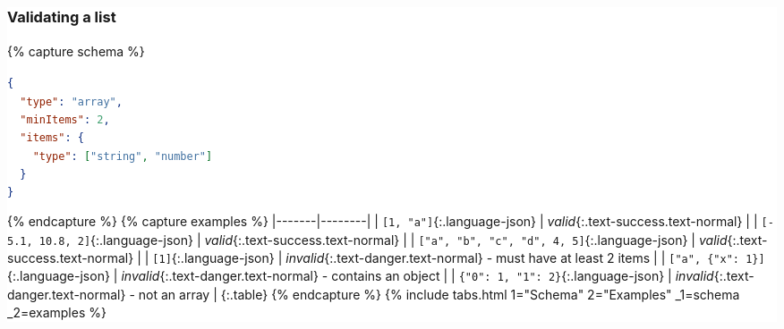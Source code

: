### Validating a list

{% capture schema %}
```json
{
  "type": "array",
  "minItems": 2,
  "items": {
    "type": ["string", "number"]
  }
}
```
{% endcapture %}
{% capture examples %}
|-------|--------|
| `[1, "a"]`{:.language-json} | *valid*{:.text-success.text-normal} |
| `[-5.1, 10.8, 2]`{:.language-json} | *valid*{:.text-success.text-normal} |
| `["a", "b", "c", "d", 4, 5]`{:.language-json} | *valid*{:.text-success.text-normal} |
| `[1]`{:.language-json} | *invalid*{:.text-danger.text-normal} - must have at least 2 items |
| `["a", {"x": 1}]`{:.language-json} | *invalid*{:.text-danger.text-normal} - contains an object |
| `{"0": 1, "1": 2}`{:.language-json} | *invalid*{:.text-danger.text-normal} - not an array |
{:.table}
{% endcapture %}
{% include tabs.html 1="Schema" 2="Examples" _1=schema _2=examples %}
